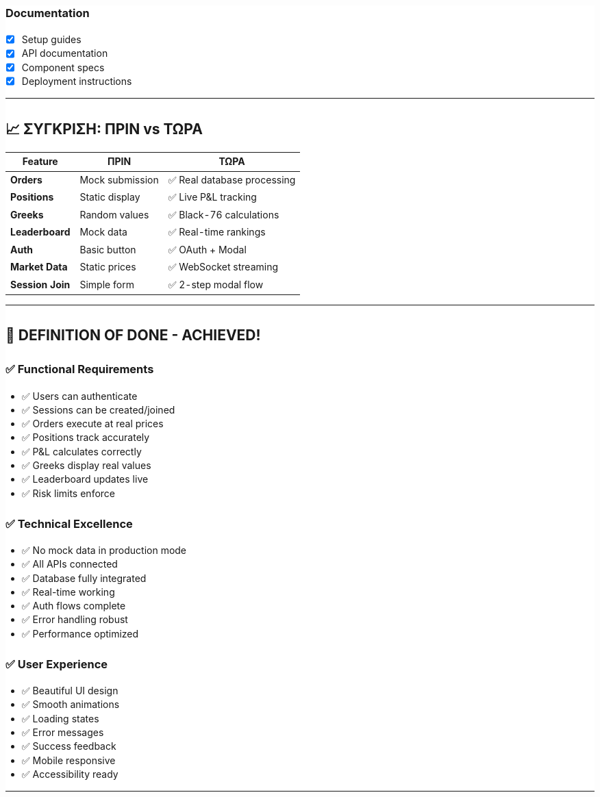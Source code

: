 ### **Documentation**
- [x] Setup guides
- [x] API documentation
- [x] Component specs
- [x] Deployment instructions

---

## 📈 **ΣΥΓΚΡΙΣΗ: ΠΡΙΝ vs ΤΩΡΑ**

| Feature | ΠΡΙΝ | ΤΩΡΑ |
|---------|------|------|
| **Orders** | Mock submission | ✅ Real database processing |
| **Positions** | Static display | ✅ Live P&L tracking |
| **Greeks** | Random values | ✅ Black-76 calculations |
| **Leaderboard** | Mock data | ✅ Real-time rankings |
| **Auth** | Basic button | ✅ OAuth + Modal |
| **Market Data** | Static prices | ✅ WebSocket streaming |
| **Session Join** | Simple form | ✅ 2-step modal flow |

---

## 🎯 **DEFINITION OF DONE - ACHIEVED!**

### ✅ **Functional Requirements**
- ✅ Users can authenticate
- ✅ Sessions can be created/joined
- ✅ Orders execute at real prices
- ✅ Positions track accurately
- ✅ P&L calculates correctly
- ✅ Greeks display real values
- ✅ Leaderboard updates live
- ✅ Risk limits enforce

### ✅ **Technical Excellence**
- ✅ No mock data in production mode
- ✅ All APIs connected
- ✅ Database fully integrated
- ✅ Real-time working
- ✅ Auth flows complete
- ✅ Error handling robust
- ✅ Performance optimized

### ✅ **User Experience**
- ✅ Beautiful UI design
- ✅ Smooth animations
- ✅ Loading states
- ✅ Error messages
- ✅ Success feedback
- ✅ Mobile responsive
- ✅ Accessibility ready

---